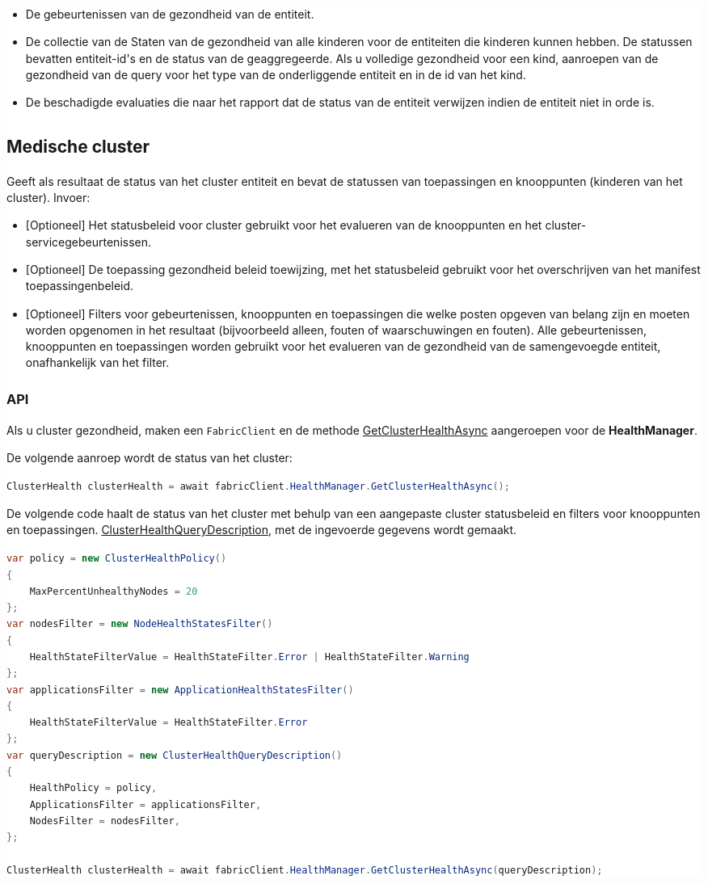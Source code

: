 - De gebeurtenissen van de gezondheid van de entiteit.

- De collectie van de Staten van de gezondheid van alle kinderen voor de entiteiten die kinderen kunnen hebben. De statussen bevatten entiteit-id's en de status van de geaggregeerde. Als u volledige gezondheid voor een kind, aanroepen van de gezondheid van de query voor het type van de onderliggende entiteit en in de id van het kind.

- De beschadigde evaluaties die naar het rapport dat de status van de entiteit verwijzen indien de entiteit niet in orde is.

## <a name="get-cluster-health"></a>Medische cluster
Geeft als resultaat de status van het cluster entiteit en bevat de statussen van toepassingen en knooppunten (kinderen van het cluster). Invoer:

- [Optioneel] Het statusbeleid voor cluster gebruikt voor het evalueren van de knooppunten en het cluster-servicegebeurtenissen.

- [Optioneel] De toepassing gezondheid beleid toewijzing, met het statusbeleid gebruikt voor het overschrijven van het manifest toepassingenbeleid.

- [Optioneel] Filters voor gebeurtenissen, knooppunten en toepassingen die welke posten opgeven van belang zijn en moeten worden opgenomen in het resultaat (bijvoorbeeld alleen, fouten of waarschuwingen en fouten). Alle gebeurtenissen, knooppunten en toepassingen worden gebruikt voor het evalueren van de gezondheid van de samengevoegde entiteit, onafhankelijk van het filter.

### <a name="api"></a>API
Als u cluster gezondheid, maken een `FabricClient` en de methode [GetClusterHealthAsync](https://msdn.microsoft.com/library/azure/system.fabric.fabricclient.healthclient.getclusterhealthasync.aspx) aangeroepen voor de **HealthManager**.

De volgende aanroep wordt de status van het cluster:

```csharp
ClusterHealth clusterHealth = await fabricClient.HealthManager.GetClusterHealthAsync();
```

De volgende code haalt de status van het cluster met behulp van een aangepaste cluster statusbeleid en filters voor knooppunten en toepassingen. [ClusterHealthQueryDescription](https://msdn.microsoft.com/library/azure/system.fabric.description.clusterhealthquerydescription.aspx), met de ingevoerde gegevens wordt gemaakt.

```csharp
var policy = new ClusterHealthPolicy()
{
    MaxPercentUnhealthyNodes = 20
};
var nodesFilter = new NodeHealthStatesFilter()
{
    HealthStateFilterValue = HealthStateFilter.Error | HealthStateFilter.Warning
};
var applicationsFilter = new ApplicationHealthStatesFilter()
{
    HealthStateFilterValue = HealthStateFilter.Error
};
var queryDescription = new ClusterHealthQueryDescription()
{
    HealthPolicy = policy,
    ApplicationsFilter = applicationsFilter,
    NodesFilter = nodesFilter,
};

ClusterHealth clusterHealth = await fabricClient.HealthManager.GetClusterHealthAsync(queryDescription);
```


[1]: ./media/service-fabric-view-entities-aggregated-health/servicefabric-explorer-cluster-health.png